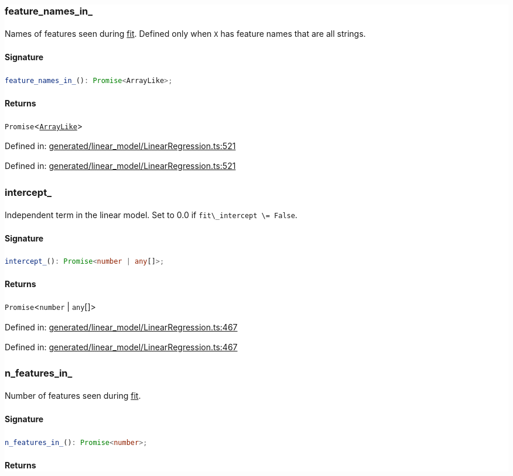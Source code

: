 ### feature\_names\_in\_

Names of features seen during [fit](../../glossary.html#term-fit). Defined only when `X` has feature names that are all strings.

#### Signature

```ts
feature_names_in_(): Promise<ArrayLike>;
```

#### Returns

`Promise`\<[`ArrayLike`](../types/ArrayLike.md)\>

Defined in:  [generated/linear\_model/LinearRegression.ts:521](https://github.com/transitive-bullshit/scikit-learn-ts/blob/0466da7/packages/sklearn/src/generated/linear_model/LinearRegression.ts#L521)

Defined in:  [generated/linear\_model/LinearRegression.ts:521](https://github.com/transitive-bullshit/scikit-learn-ts/blob/0466da7/packages/sklearn/src/generated/linear_model/LinearRegression.ts#L521)

### intercept\_

Independent term in the linear model. Set to 0.0 if `fit\_intercept \= False`.

#### Signature

```ts
intercept_(): Promise<number | any[]>;
```

#### Returns

`Promise`\<`number` \| `any`[]\>

Defined in:  [generated/linear\_model/LinearRegression.ts:467](https://github.com/transitive-bullshit/scikit-learn-ts/blob/0466da7/packages/sklearn/src/generated/linear_model/LinearRegression.ts#L467)

Defined in:  [generated/linear\_model/LinearRegression.ts:467](https://github.com/transitive-bullshit/scikit-learn-ts/blob/0466da7/packages/sklearn/src/generated/linear_model/LinearRegression.ts#L467)

### n\_features\_in\_

Number of features seen during [fit](../../glossary.html#term-fit).

#### Signature

```ts
n_features_in_(): Promise<number>;
```

#### Returns

